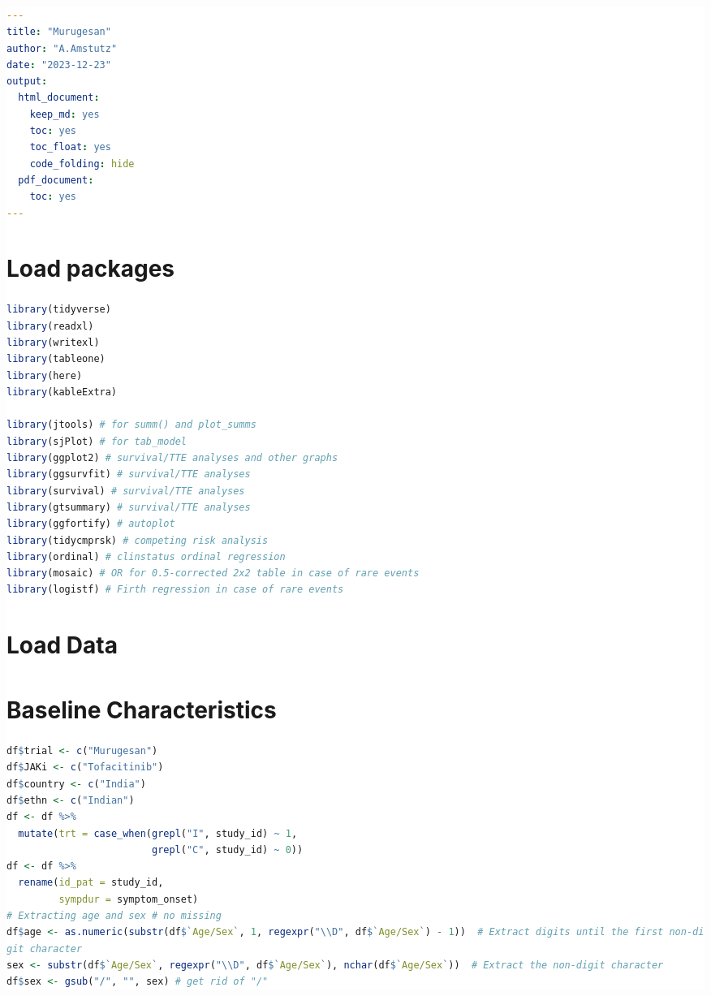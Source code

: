 ```yaml
---
title: "Murugesan"
author: "A.Amstutz"
date: "2023-12-23"
output:
  html_document:
    keep_md: yes
    toc: yes
    toc_float: yes
    code_folding: hide
  pdf_document:
    toc: yes
---
```


# Load packages

```r
library(tidyverse)
library(readxl)
library(writexl)
library(tableone)
library(here)
library(kableExtra)

library(jtools) # for summ() and plot_summs
library(sjPlot) # for tab_model
library(ggplot2) # survival/TTE analyses and other graphs
library(ggsurvfit) # survival/TTE analyses
library(survival) # survival/TTE analyses
library(gtsummary) # survival/TTE analyses
library(ggfortify) # autoplot
library(tidycmprsk) # competing risk analysis
library(ordinal) # clinstatus ordinal regression
library(mosaic) # OR for 0.5-corrected 2x2 table in case of rare events
library(logistf) # Firth regression in case of rare events
```

# Load Data


# Baseline Characteristics

```r
df$trial <- c("Murugesan")
df$JAKi <- c("Tofacitinib")
df$country <- c("India")
df$ethn <- c("Indian")
df <- df %>% 
  mutate(trt = case_when(grepl("I", study_id) ~ 1,
                         grepl("C", study_id) ~ 0))
df <- df %>%
  rename(id_pat = study_id,
         sympdur = symptom_onset)
# Extracting age and sex # no missing
df$age <- as.numeric(substr(df$`Age/Sex`, 1, regexpr("\\D", df$`Age/Sex`) - 1))  # Extract digits until the first non-digit character
sex <- substr(df$`Age/Sex`, regexpr("\\D", df$`Age/Sex`), nchar(df$`Age/Sex`))  # Extract the non-digit character
df$sex <- gsub("/", "", sex) # get rid of "/"

```